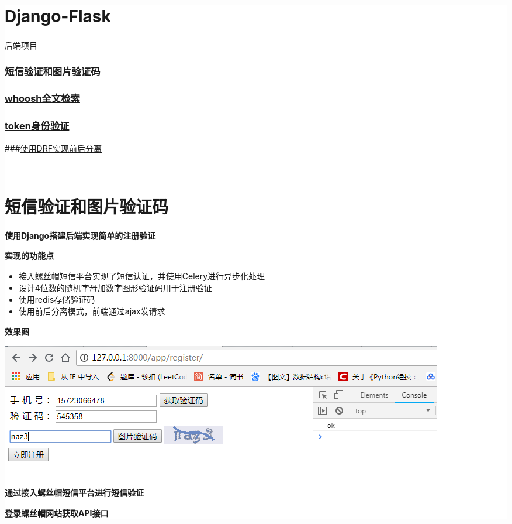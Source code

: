 # Django-Flask
后端项目

### [短信验证和图片验证码](#1)

### [whoosh全文检索](#2)

### [token身份验证](#3)

###[使用DRF实现前后分离](#4)



---------------

-----------------



# <a id="1">短信验证和图片验证码</a>

**使用Django搭建后端实现简单的注册验证**

**实现的功能点**

* 接入螺丝帽短信平台实现了短信认证，并使用Celery进行异步化处理
* 设计4位数的随机字母加数字图形验证码用于注册验证
* 使用redis存储验证码
* 使用前后分离模式，前端通过ajax发请求

**效果图**

![1550481243758](imgs/20190220120223.png)





**通过接入螺丝帽短信平台进行短信验证**

**登录螺丝帽网站获取API接口**
